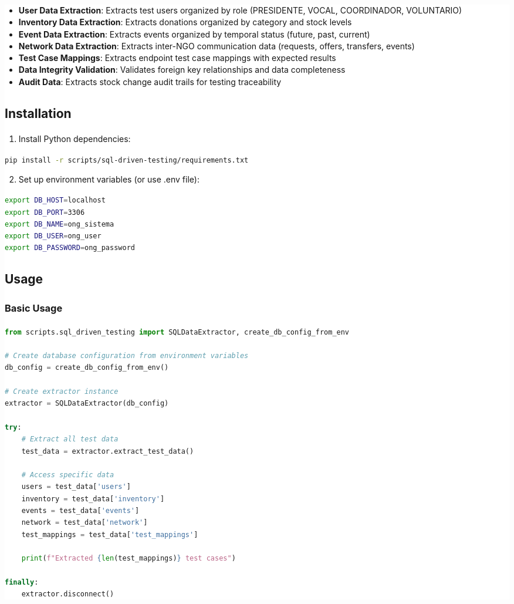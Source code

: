 - **User Data Extraction**: Extracts test users organized by role (PRESIDENTE, VOCAL, COORDINADOR, VOLUNTARIO)
- **Inventory Data Extraction**: Extracts donations organized by category and stock levels
- **Event Data Extraction**: Extracts events organized by temporal status (future, past, current)
- **Network Data Extraction**: Extracts inter-NGO communication data (requests, offers, transfers, events)
- **Test Case Mappings**: Extracts endpoint test case mappings with expected results
- **Data Integrity Validation**: Validates foreign key relationships and data completeness
- **Audit Data**: Extracts stock change audit trails for testing traceability

## Installation

1. Install Python dependencies:
```bash
pip install -r scripts/sql-driven-testing/requirements.txt
```

2. Set up environment variables (or use .env file):
```bash
export DB_HOST=localhost
export DB_PORT=3306
export DB_NAME=ong_sistema
export DB_USER=ong_user
export DB_PASSWORD=ong_password
```

## Usage

### Basic Usage

```python
from scripts.sql_driven_testing import SQLDataExtractor, create_db_config_from_env

# Create database configuration from environment variables
db_config = create_db_config_from_env()

# Create extractor instance
extractor = SQLDataExtractor(db_config)

try:
    # Extract all test data
    test_data = extractor.extract_test_data()
    
    # Access specific data
    users = test_data['users']
    inventory = test_data['inventory']
    events = test_data['events']
    network = test_data['network']
    test_mappings = test_data['test_mappings']
    
    print(f"Extracted {len(test_mappings)} test cases")
    
finally:
    extractor.disconnect()
```
